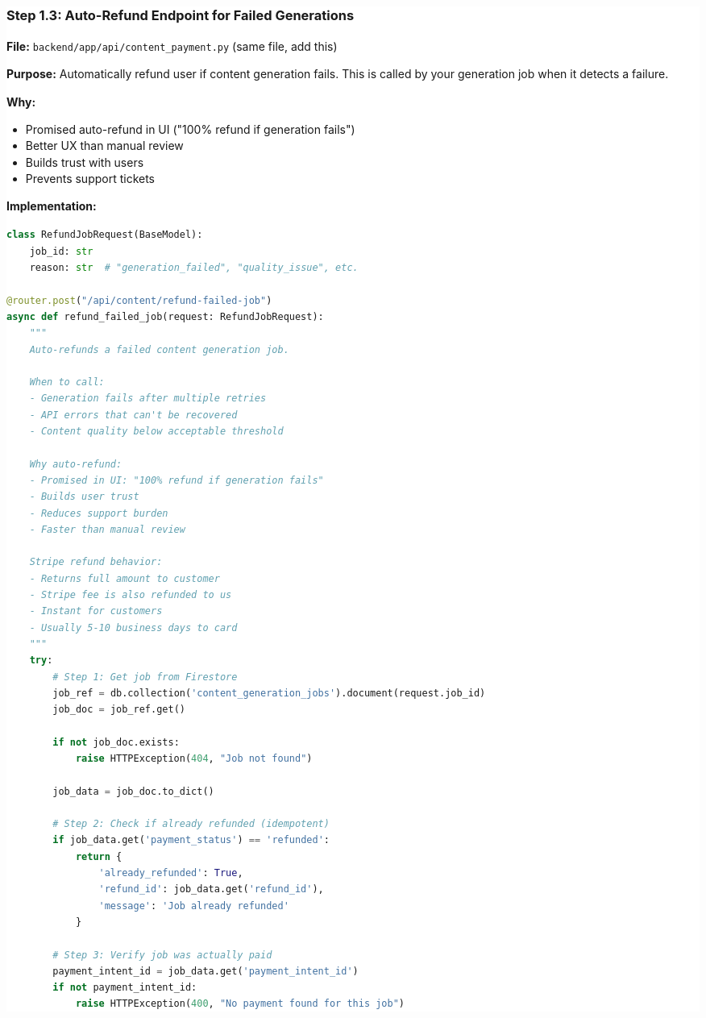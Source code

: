 ### Step 1.3: Auto-Refund Endpoint for Failed Generations
**File:** `backend/app/api/content_payment.py` (same file, add this)

**Purpose:**
Automatically refund user if content generation fails. This is called by your generation job when it detects a failure.

**Why:**
- Promised auto-refund in UI ("100% refund if generation fails")
- Better UX than manual review
- Builds trust with users
- Prevents support tickets

**Implementation:**
```python
class RefundJobRequest(BaseModel):
    job_id: str
    reason: str  # "generation_failed", "quality_issue", etc.

@router.post("/api/content/refund-failed-job")
async def refund_failed_job(request: RefundJobRequest):
    """
    Auto-refunds a failed content generation job.

    When to call:
    - Generation fails after multiple retries
    - API errors that can't be recovered
    - Content quality below acceptable threshold

    Why auto-refund:
    - Promised in UI: "100% refund if generation fails"
    - Builds user trust
    - Reduces support burden
    - Faster than manual review

    Stripe refund behavior:
    - Returns full amount to customer
    - Stripe fee is also refunded to us
    - Instant for customers
    - Usually 5-10 business days to card
    """
    try:
        # Step 1: Get job from Firestore
        job_ref = db.collection('content_generation_jobs').document(request.job_id)
        job_doc = job_ref.get()

        if not job_doc.exists:
            raise HTTPException(404, "Job not found")

        job_data = job_doc.to_dict()

        # Step 2: Check if already refunded (idempotent)
        if job_data.get('payment_status') == 'refunded':
            return {
                'already_refunded': True,
                'refund_id': job_data.get('refund_id'),
                'message': 'Job already refunded'
            }

        # Step 3: Verify job was actually paid
        payment_intent_id = job_data.get('payment_intent_id')
        if not payment_intent_id:
            raise HTTPException(400, "No payment found for this job")

```
